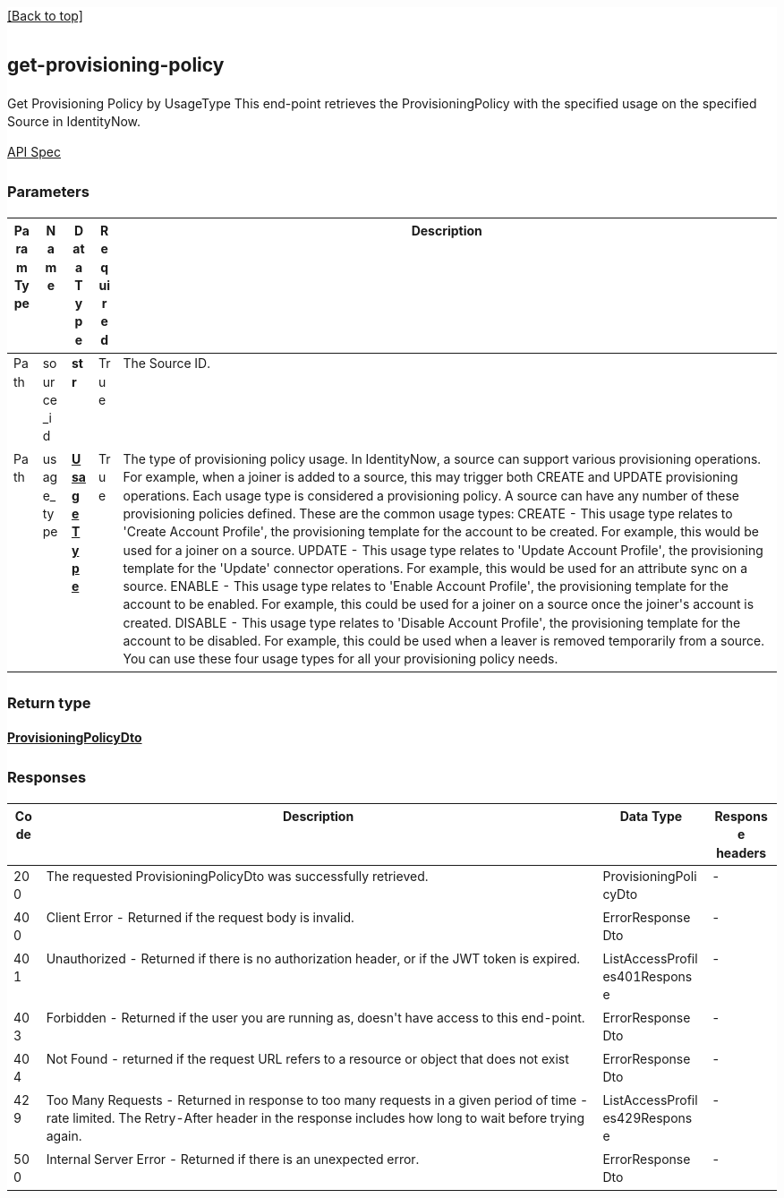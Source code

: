 ```python
```



[[Back to top]](#) 

## get-provisioning-policy
Get Provisioning Policy by UsageType
This end-point retrieves the ProvisioningPolicy with the specified usage on the specified Source in IdentityNow.

[API Spec](https://developer.sailpoint.com/docs/api/v3/get-provisioning-policy)

### Parameters 

Param Type | Name | Data Type | Required  | Description
------------- | ------------- | ------------- | ------------- | ------------- 
Path   | source_id | **str** | True  | The Source ID.
Path   | usage_type | [**UsageType**](../models/usage-type) | True  | The type of provisioning policy usage.  In IdentityNow, a source can support various provisioning operations. For example, when a joiner is added to a source, this may trigger both CREATE and UPDATE provisioning operations.  Each usage type is considered a provisioning policy.  A source can have any number of these provisioning policies defined.  These are the common usage types:  CREATE - This usage type relates to 'Create Account Profile', the provisioning template for the account to be created. For example, this would be used for a joiner on a source.   UPDATE - This usage type relates to 'Update Account Profile', the provisioning template for the 'Update' connector operations. For example, this would be used for an attribute sync on a source. ENABLE - This usage type relates to 'Enable Account Profile', the provisioning template for the account to be enabled. For example, this could be used for a joiner on a source once the joiner's account is created.  DISABLE - This usage type relates to 'Disable Account Profile', the provisioning template for the account to be disabled. For example, this could be used when a leaver is removed temporarily from a source.  You can use these four usage types for all your provisioning policy needs. 

### Return type
[**ProvisioningPolicyDto**](../models/provisioning-policy-dto)

### Responses
Code | Description  | Data Type | Response headers |
------------- | ------------- | ------------- |------------------|
200 | The requested ProvisioningPolicyDto was successfully retrieved. | ProvisioningPolicyDto |  -  |
400 | Client Error - Returned if the request body is invalid. | ErrorResponseDto |  -  |
401 | Unauthorized - Returned if there is no authorization header, or if the JWT token is expired. | ListAccessProfiles401Response |  -  |
403 | Forbidden - Returned if the user you are running as, doesn&#39;t have access to this end-point. | ErrorResponseDto |  -  |
404 | Not Found - returned if the request URL refers to a resource or object that does not exist | ErrorResponseDto |  -  |
429 | Too Many Requests - Returned in response to too many requests in a given period of time - rate limited. The Retry-After header in the response includes how long to wait before trying again. | ListAccessProfiles429Response |  -  |
500 | Internal Server Error - Returned if there is an unexpected error. | ErrorResponseDto |  -  |
